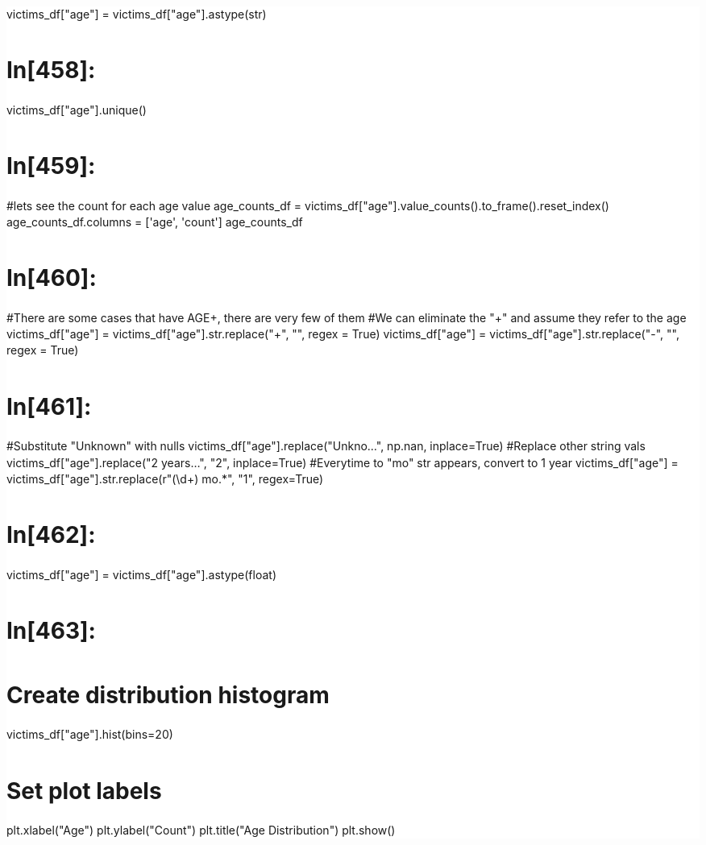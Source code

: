 
victims_df["age"] = victims_df["age"].astype(str)


# In[458]:


victims_df["age"].unique()


# In[459]:


#lets see the count for each age value
age_counts_df = victims_df["age"].value_counts().to_frame().reset_index()
age_counts_df.columns = ['age', 'count']
age_counts_df


# In[460]:


#There are some cases that have AGE+, there are very few of them 
#We can eliminate the "+" and assume they refer to the age
victims_df["age"] = victims_df["age"].str.replace("+", "", regex = True)
victims_df["age"] = victims_df["age"].str.replace("-", "", regex = True)


# In[461]:


#Substitute "Unknown" with nulls
victims_df["age"].replace("Unkno…", np.nan, inplace=True)
#Replace other string vals
victims_df["age"].replace("2 years…", "2", inplace=True)
#Everytime to "mo" str appears, convert to 1 year
victims_df["age"] = victims_df["age"].str.replace(r"(\d+) mo.*", "1", regex=True)


# In[462]:


victims_df["age"] = victims_df["age"].astype(float)


# In[463]:


# Create distribution histogram
victims_df["age"].hist(bins=20)

# Set plot labels
plt.xlabel("Age")
plt.ylabel("Count")
plt.title("Age Distribution")
plt.show()

